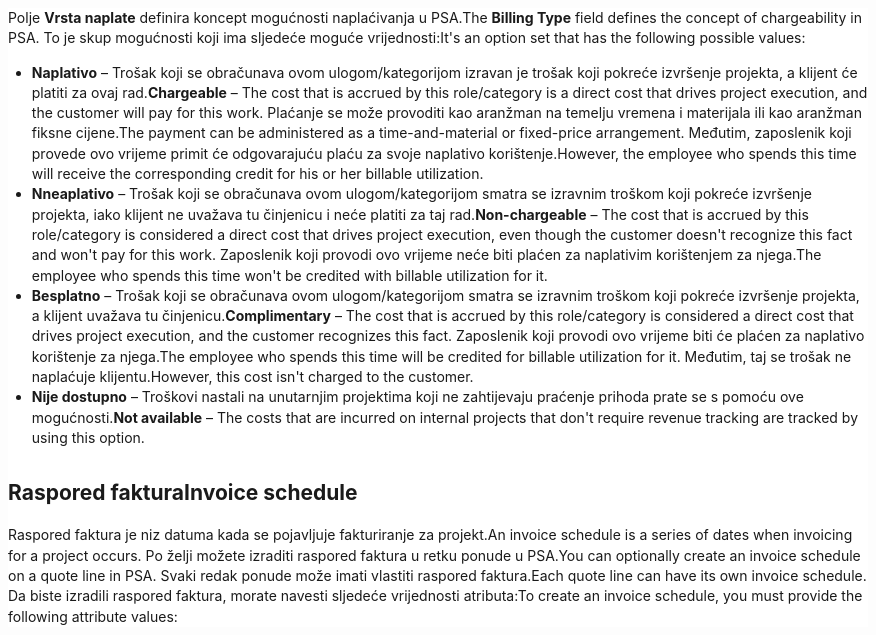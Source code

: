 <span data-ttu-id="02561-180">Polje **Vrsta naplate** definira koncept mogućnosti naplaćivanja u PSA.</span><span class="sxs-lookup"><span data-stu-id="02561-180">The **Billing Type** field defines the concept of chargeability in PSA.</span></span> <span data-ttu-id="02561-181">To je skup mogućnosti koji ima sljedeće moguće vrijednosti:</span><span class="sxs-lookup"><span data-stu-id="02561-181">It's an option set that has the following possible values:</span></span>

- <span data-ttu-id="02561-182">**Naplativo** – Trošak koji se obračunava ovom ulogom/kategorijom izravan je trošak koji pokreće izvršenje projekta, a klijent će platiti za ovaj rad.</span><span class="sxs-lookup"><span data-stu-id="02561-182">**Chargeable** – The cost that is accrued by this role/category is a direct cost that drives project execution, and the customer will pay for this work.</span></span> <span data-ttu-id="02561-183">Plaćanje se može provoditi kao aranžman na temelju vremena i materijala ili kao aranžman fiksne cijene.</span><span class="sxs-lookup"><span data-stu-id="02561-183">The payment can be administered as a time-and-material or fixed-price arrangement.</span></span> <span data-ttu-id="02561-184">Međutim, zaposlenik koji provede ovo vrijeme primit će odgovarajuću plaću za svoje naplativo korištenje.</span><span class="sxs-lookup"><span data-stu-id="02561-184">However, the employee who spends this time will receive the corresponding credit for his or her billable utilization.</span></span>
- <span data-ttu-id="02561-185">**Nneaplativo** – Trošak koji se obračunava ovom ulogom/kategorijom smatra se izravnim troškom koji pokreće izvršenje projekta, iako klijent ne uvažava tu činjenicu i neće platiti za taj rad.</span><span class="sxs-lookup"><span data-stu-id="02561-185">**Non-chargeable** – The cost that is accrued by this role/category is considered a direct cost that drives project execution, even though the customer doesn't recognize this fact and won't pay for this work.</span></span> <span data-ttu-id="02561-186">Zaposlenik koji provodi ovo vrijeme neće biti plaćen za naplativim korištenjem za njega.</span><span class="sxs-lookup"><span data-stu-id="02561-186">The employee who spends this time won't be credited with billable utilization for it.</span></span>
- <span data-ttu-id="02561-187">**Besplatno** – Trošak koji se obračunava ovom ulogom/kategorijom smatra se izravnim troškom koji pokreće izvršenje projekta, a klijent uvažava tu činjenicu.</span><span class="sxs-lookup"><span data-stu-id="02561-187">**Complimentary** – The cost that is accrued by this role/category is considered a direct cost that drives project execution, and the customer recognizes this fact.</span></span> <span data-ttu-id="02561-188">Zaposlenik koji provodi ovo vrijeme biti će plaćen za naplativo korištenje za njega.</span><span class="sxs-lookup"><span data-stu-id="02561-188">The employee who spends this time will be credited for billable utilization for it.</span></span> <span data-ttu-id="02561-189">Međutim, taj se trošak ne naplaćuje klijentu.</span><span class="sxs-lookup"><span data-stu-id="02561-189">However, this cost isn't charged to the customer.</span></span>
- <span data-ttu-id="02561-190">**Nije dostupno** – Troškovi nastali na unutarnjim projektima koji ne zahtijevaju praćenje prihoda prate se s pomoću ove mogućnosti.</span><span class="sxs-lookup"><span data-stu-id="02561-190">**Not available** – The costs that are incurred on internal projects that don't require revenue tracking are tracked by using this option.</span></span>

## <a name="invoice-schedule"></a><span data-ttu-id="02561-191">Raspored faktura</span><span class="sxs-lookup"><span data-stu-id="02561-191">Invoice schedule</span></span>

<span data-ttu-id="02561-192">Raspored faktura je niz datuma kada se pojavljuje fakturiranje za projekt.</span><span class="sxs-lookup"><span data-stu-id="02561-192">An invoice schedule is a series of dates when invoicing for a project occurs.</span></span> <span data-ttu-id="02561-193">Po želji možete izraditi raspored faktura u retku ponude u PSA.</span><span class="sxs-lookup"><span data-stu-id="02561-193">You can optionally create an invoice schedule on a quote line in PSA.</span></span> <span data-ttu-id="02561-194">Svaki redak ponude može imati vlastiti raspored faktura.</span><span class="sxs-lookup"><span data-stu-id="02561-194">Each quote line can have its own invoice schedule.</span></span> <span data-ttu-id="02561-195">Da biste izradili raspored faktura, morate navesti sljedeće vrijednosti atributa:</span><span class="sxs-lookup"><span data-stu-id="02561-195">To create an invoice schedule, you must provide the following attribute values:</span></span>
